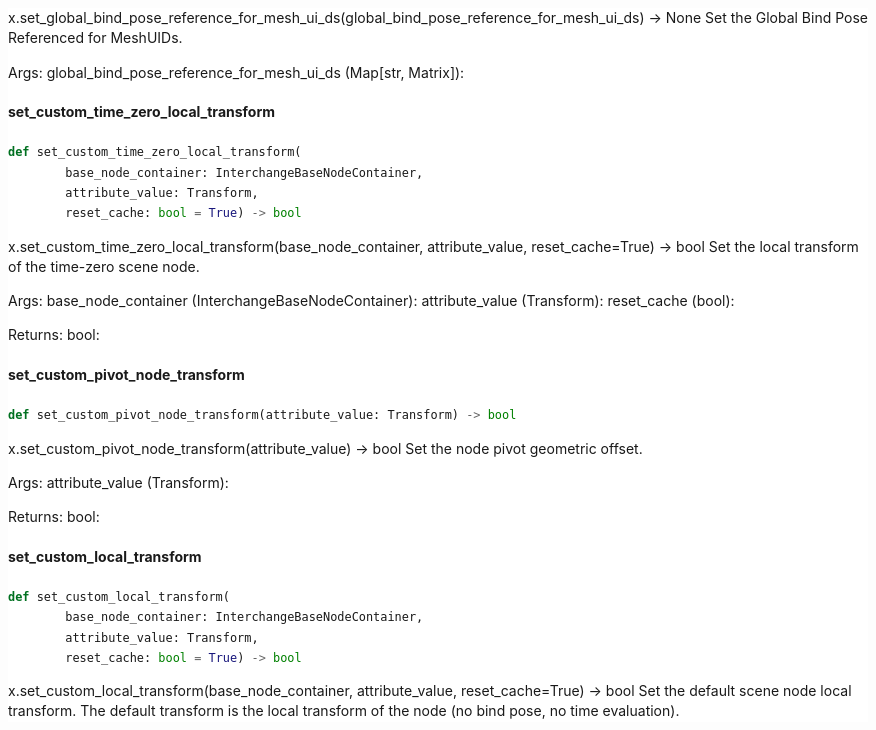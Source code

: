 x.set_global_bind_pose_reference_for_mesh_ui_ds(global_bind_pose_reference_for_mesh_ui_ds) -> None
Set the Global Bind Pose Referenced for MeshUIDs.

Args:
    global_bind_pose_reference_for_mesh_ui_ds (Map[str, Matrix]):

<a id="unreal.InterchangeSceneNode.set_custom_time_zero_local_transform"></a>

#### set_custom_time_zero_local_transform

```python
def set_custom_time_zero_local_transform(
        base_node_container: InterchangeBaseNodeContainer,
        attribute_value: Transform,
        reset_cache: bool = True) -> bool
```

x.set_custom_time_zero_local_transform(base_node_container, attribute_value, reset_cache=True) -> bool
Set the local transform of the time-zero scene node.

Args:
    base_node_container (InterchangeBaseNodeContainer): 
    attribute_value (Transform): 
    reset_cache (bool): 

Returns:
    bool:

<a id="unreal.InterchangeSceneNode.set_custom_pivot_node_transform"></a>

#### set_custom_pivot_node_transform

```python
def set_custom_pivot_node_transform(attribute_value: Transform) -> bool
```

x.set_custom_pivot_node_transform(attribute_value) -> bool
Set the node pivot geometric offset.

Args:
    attribute_value (Transform): 

Returns:
    bool:

<a id="unreal.InterchangeSceneNode.set_custom_local_transform"></a>

#### set_custom_local_transform

```python
def set_custom_local_transform(
        base_node_container: InterchangeBaseNodeContainer,
        attribute_value: Transform,
        reset_cache: bool = True) -> bool
```

x.set_custom_local_transform(base_node_container, attribute_value, reset_cache=True) -> bool
Set the default scene node local transform.
The default transform is the local transform of the node (no bind pose, no time evaluation).
